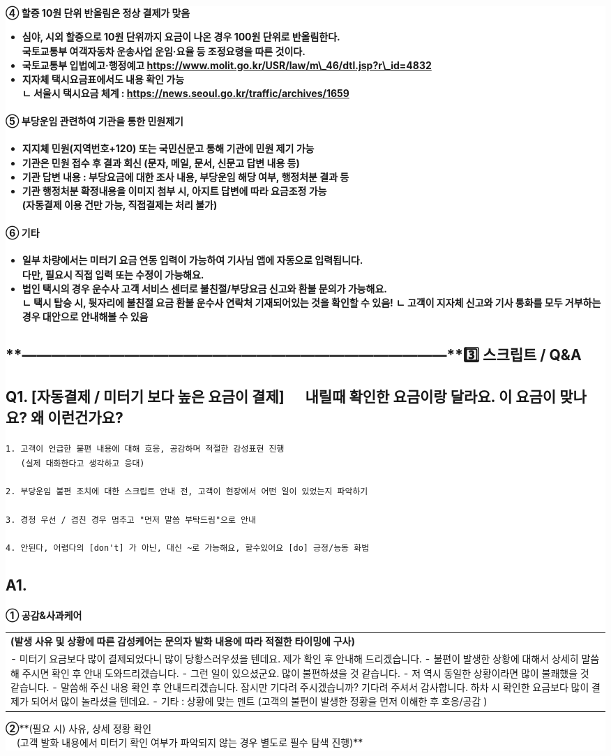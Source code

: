 ****④** 할증 10원 단위 반올림은 정상 결제가 맞음**

* **심야, 시외 할증으로 10원 단위까지 요금이 나온 경우 100원 단위로 반올림한다.**   
  **국토교통부 여객자동차 운송사업 운임·요율 등 조정요령을 따른 것이다.**
* **국토교통부 입법예고·행정예고 https://www.molit.go.kr/USR/law/m\_46/dtl.jsp?r\_id=4832**
* **지자체 택시요금표에서도 내용 확인 가능  
  ㄴ 서울시 택시요금 체계 : https://news.seoul.go.kr/traffic/archives/1659**

#### **⑤ 부당운임 관련하여 기관을 통한 민원제기**

* **지지체 민원(지역번호+120) 또는 국민신문고 통해 기관에 민원 제기 가능**
* **기관은 민원 접수 후 결과 회신 (문자, 메일, 문서, 신문고 답변 내용 등)**
* **기관 답변 내용 : 부당요금에 대한 조사 내용, 부당운임 해당 여부, 행정처분 결과 등**
* **기관 행정처분 확정내용을 이미지 첨부 시, 아지트 답변에 따라 요금조정 가능  
  (자동결제 이용 건만 가능, 직접결제는 처리 불가)**

#### **⑥** **기타**

* **일부 차량에서는 미터기 요금 연동 입력이 가능하여 기사님 앱에 자동으로 입력됩니다.  
  다만, 필요시 직접 입력 또는 수정이 가능해요.**
* **법인 택시의 경우 운수사 고객 서비스 센터로 불친절/부당요금 신고와 환불 문의가 가능해요.   
  ㄴ 택시 탑승 시, 뒷자리에 불친절 요금 환불 운수사 연락처 기재되어있는 것을 확인할 수 있음!** **ㄴ 고객이 지자체 신고와 기사 통화를 모두 거부하는 경우 대안으로 안내해볼 수 있음**

**―****―****―****―****―****―****―****―****―****―****―****―****―****―****―****―****―****―****―****―****―****―****―****―****―****―****―****―****―****3️⃣ 스크립트 / Q&A**
-------------------------------------------------------------------------------------------------------------------------------------------------------------------

**Q1.** **[자동결제 / 미터기 보다 높은 요금이 결제]       내릴때 확인한 요금이랑 달라요. 이 요금이 맞나요? 왜 이런건가요?**
---------------------------------------------------------------------------------

```
1. 고객이 언급한 불편 내용에 대해 호응, 공감하며 적절한 감성표현 진행  
   (실제 대화한다고 생각하고 응대)  
  
2. 부당운임 불편 조치에 대한 스크립트 안내 전, 고객이 현장에서 어떤 일이 있었는지 파악하기  
  
3. 경청 우선 / 겹친 경우 멈추고 "먼저 말씀 부탁드림"으로 안내  
  
4. 안된다, 어렵다의 [don't] 가 아닌, 대신 ~로 가능해요, 할수있어요 [do] 긍정/능동 화법
```

**A1.**
-------

**① 공감&사과케어**

|  |
| --- |
| **(발생 사유 및 상황에 따른 감성케어는 문의자 발화 내용에 따라 적절한 타이밍에 구사)** |
| - 미터기 요금보다 많이 결제되었다니 많이 당황스러우셨을 텐데요. 제가 확인 후 안내해 드리겠습니다.  - 불편이 발생한 상황에 대해서 상세히 말씀해 주시면 확인 후 안내 도와드리겠습니다.  - 그런 일이 있으셨군요. 많이 불편하셨을 것 같습니다.  - 저 역시 동일한 상황이라면 많이 불쾌했을 것 같습니다.  - 말씀해 주신 내용 확인 후 안내드리겠습니다. 잠시만 기다려 주시겠습니까? 기다려 주셔서 감사합니다. 하차 시 확인한 요금보다 많이 결제가 되어서 많이 놀라셨을 텐데요.  - 기타 : 상황에 맞는 멘트 (고객의 불편이 발생한 정황을 먼저 이해한 후 호응/공감 ) |

**②****(필요 시) 사유, 상세 정황 확인  
    (고객 발화 내용에서 미터기 확인 여부가 파악되지 않는 경우 별도로 필수 탐색 진행)**

